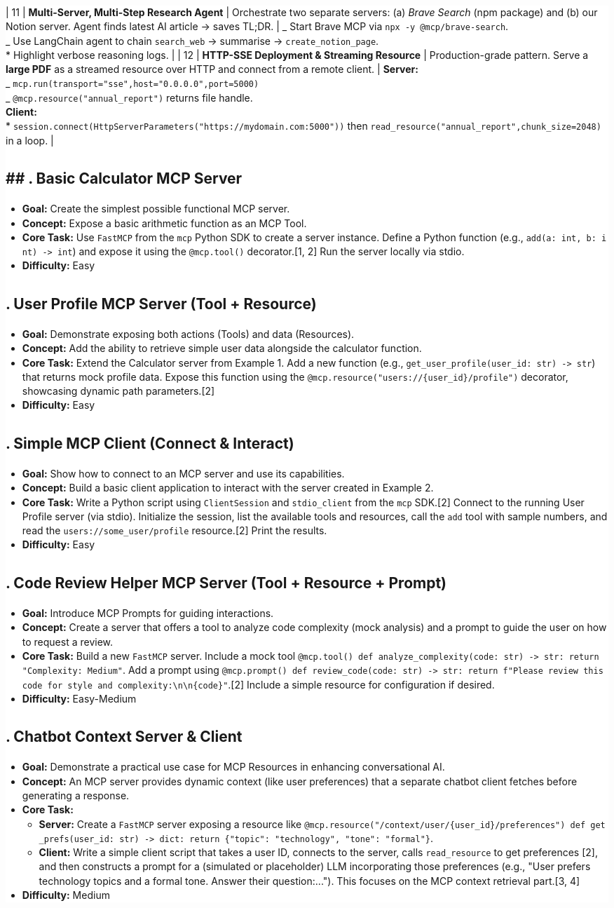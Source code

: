 | 11  | **Multi-Server, Multi-Step Research Agent**     | Orchestrate two separate servers: (a) _Brave Search_ (npm package) and (b) our Notion server. Agent finds latest AI article → saves TL;DR. | _ Start Brave MCP via `npx -y @mcp/brave-search`. <br> _ Use LangChain agent to chain `search_web` → summarise → `create_notion_page`. <br> \* Highlight verbose reasoning logs.                                                                                                                   |
| 12  | **HTTP-SSE Deployment & Streaming Resource**    | Production-grade pattern. Serve a **large PDF** as a streamed resource over HTTP and connect from a remote client.                         | **Server:** <br> _ `mcp.run(transport="sse",host="0.0.0.0",port=5000)` <br> _ `@mcp.resource("annual_report")` returns file handle. <br> **Client:** <br> \* `session.connect(HttpServerParameters("https://mydomain.com:5000"))` then `read_resource("annual_report",chunk_size=2048)` in a loop. |

## ## **. Basic Calculator MCP Server**

- **Goal:** Create the simplest possible functional MCP server.
- **Concept:** Expose a basic arithmetic function as an MCP Tool.
- **Core Task:** Use `FastMCP` from the `mcp` Python SDK to create a server instance. Define a Python function (e.g., `add(a: int, b: int) -> int`) and expose it using the `@mcp.tool()` decorator.[1, 2] Run the server locally via stdio.
- **Difficulty:** Easy

## **. User Profile MCP Server (Tool + Resource)**

- **Goal:** Demonstrate exposing both actions (Tools) and data (Resources).
- **Concept:** Add the ability to retrieve simple user data alongside the calculator function.
- **Core Task:** Extend the Calculator server from Example 1. Add a new function (e.g., `get_user_profile(user_id: str) -> str`) that returns mock profile data. Expose this function using the `@mcp.resource("users://{user_id}/profile")` decorator, showcasing dynamic path parameters.[2]
- **Difficulty:** Easy

## **. Simple MCP Client (Connect & Interact)**

- **Goal:** Show how to connect to an MCP server and use its capabilities.
- **Concept:** Build a basic client application to interact with the server created in Example 2.
- **Core Task:** Write a Python script using `ClientSession` and `stdio_client` from the `mcp` SDK.[2] Connect to the running User Profile server (via stdio). Initialize the session, list the available tools and resources, call the `add` tool with sample numbers, and read the `users://some_user/profile` resource.[2] Print the results.
- **Difficulty:** Easy

## **. Code Review Helper MCP Server (Tool + Resource + Prompt)**

- **Goal:** Introduce MCP Prompts for guiding interactions.
- **Concept:** Create a server that offers a tool to analyze code complexity (mock analysis) and a prompt to guide the user on how to request a review.
- **Core Task:** Build a new `FastMCP` server. Include a mock tool `@mcp.tool() def analyze_complexity(code: str) -> str: return "Complexity: Medium"`. Add a prompt using `@mcp.prompt() def review_code(code: str) -> str: return f"Please review this code for style and complexity:\n\n{code}"`.[2] Include a simple resource for configuration if desired.
- **Difficulty:** Easy-Medium

## **. Chatbot Context Server & Client**

- **Goal:** Demonstrate a practical use case for MCP Resources in enhancing conversational AI.
- **Concept:** An MCP server provides dynamic context (like user preferences) that a separate chatbot client fetches before generating a response.
- **Core Task:**
  - **Server:** Create a `FastMCP` server exposing a resource like `@mcp.resource("/context/user/{user_id}/preferences") def get_prefs(user_id: str) -> dict: return {"topic": "technology", "tone": "formal"}`.
  - **Client:** Write a simple client script that takes a user ID, connects to the server, calls `read_resource` to get preferences [2], and then constructs a prompt for a (simulated or placeholder) LLM incorporating those preferences (e.g., "User prefers technology topics and a formal tone. Answer their question:..."). This focuses on the MCP context retrieval part.[3, 4]
- **Difficulty:** Medium

